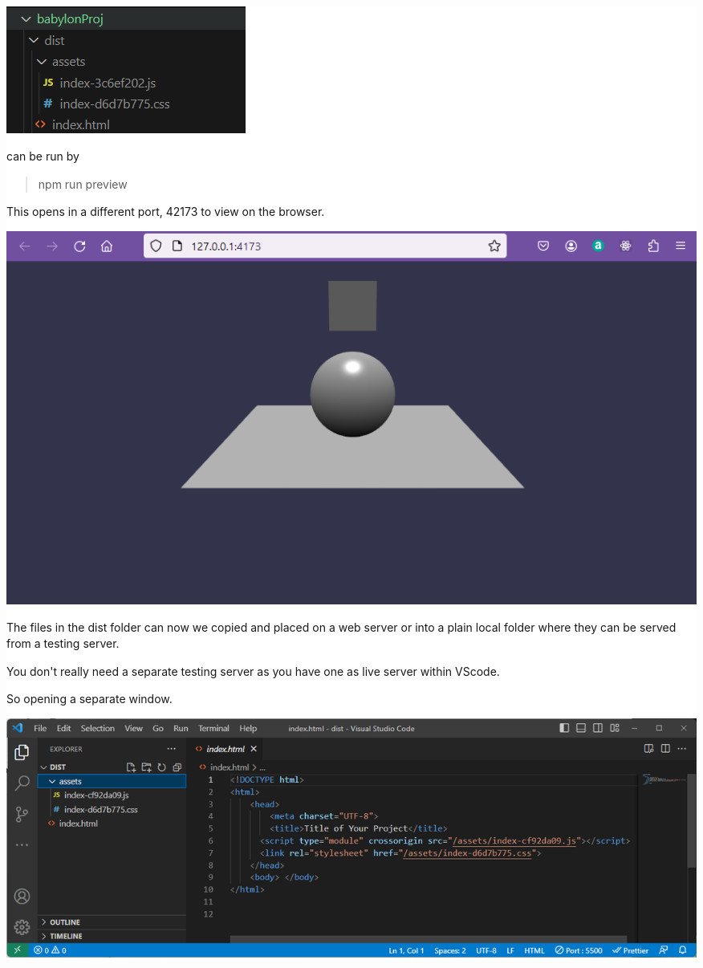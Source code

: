 ![dist](dist.png)

can be run by 

>npm run preview

This opens in a different port, 42173 to view on the browser.

![preview](preview.png)

The files in the dist folder can now we copied and placed on a web server or into a plain local folder where they can be served from a testing server.

You don't really need a separate testing server as you have one as live server within VScode.

So opening a separate window.

![testing server](testingServer.png)
